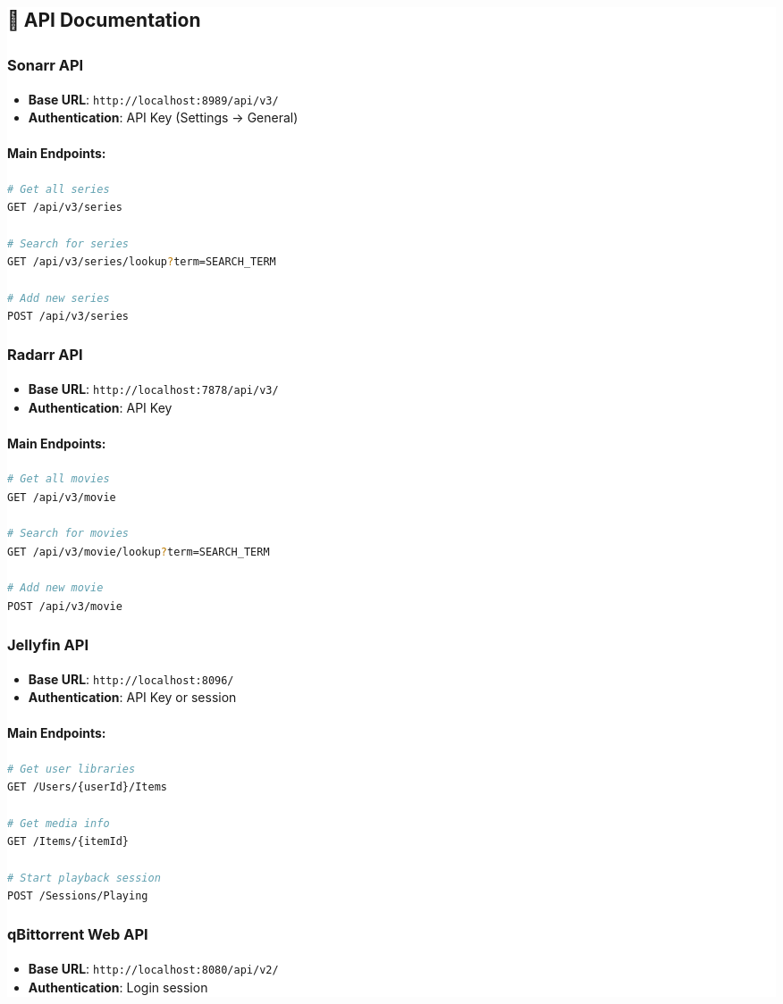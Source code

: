 ## 📡 API Documentation

### Sonarr API
- **Base URL**: `http://localhost:8989/api/v3/`
- **Authentication**: API Key (Settings → General)

#### Main Endpoints:
```bash
# Get all series
GET /api/v3/series

# Search for series
GET /api/v3/series/lookup?term=SEARCH_TERM

# Add new series
POST /api/v3/series
```

### Radarr API
- **Base URL**: `http://localhost:7878/api/v3/`
- **Authentication**: API Key

#### Main Endpoints:
```bash
# Get all movies  
GET /api/v3/movie

# Search for movies
GET /api/v3/movie/lookup?term=SEARCH_TERM

# Add new movie
POST /api/v3/movie
```

### Jellyfin API
- **Base URL**: `http://localhost:8096/`
- **Authentication**: API Key or session

#### Main Endpoints:
```bash
# Get user libraries
GET /Users/{userId}/Items

# Get media info
GET /Items/{itemId}

# Start playback session
POST /Sessions/Playing
```

### qBittorrent Web API
- **Base URL**: `http://localhost:8080/api/v2/`
- **Authentication**: Login session
